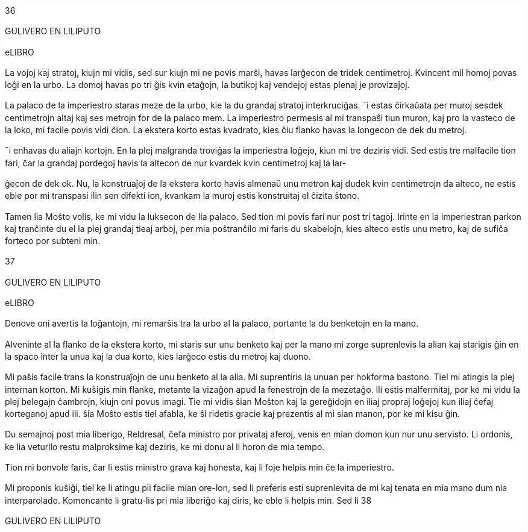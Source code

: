 36

GULIVERO EN LILIPUTO

eLIBRO

La vojoj kaj stratoj, kiujn mi vidis, sed sur kiujn mi ne povis marŝi, havas larĝecon de tridek centimetroj. Kvincent mil homoj povas loĝi en la urbo. La domoj havas po tri ĝis kvin etaĝojn, la butikoj kaj vendejoj estas plenaj je provizaĵoj. 

La palaco de la imperiestro staras meze de la urbo, kie la du grandaj stratoj interkruciĝas. ¯i estas ĉirkaŭata per muroj sesdek centimetrojn altaj kaj ses metrojn for de la palaco mem. La imperiestro permesis al mi transpaŝi tiun muron, kaj pro la vasteco de la loko, mi facile povis vidi ĉion. La ekstera korto estas kvadrato, kies ĉiu flanko havas la longecon de dek du metroj. 

¯i enhavas du aliajn kortojn. En la plej malgranda troviĝas la imperiestra loĝejo, kiun mi tre deziris vidi. Sed estis tre malfacile tion fari, ĉar la grandaj pordegoj havis la altecon de nur kvardek kvin centimetroj kaj la lar-

ĝecon de dek ok. Nu, la konstruaĵoj de la ekstera korto havis almenaŭ unu metron kaj dudek kvin centimetrojn da alteco, ne estis eble por mi transpasi ilin sen difekti ion, kvankam la muroj estis konstruitaj el ĉizita ŝtono. 

Tamen lia Moŝto volis, ke mi vidu la luksecon de lia palaco. Sed tion mi povis fari nur post tri tagoj. Irinte en la imperiestran parkon kaj tranĉinte du el la plej grandaj tieaj arboj, per mia poŝtranĉilo mi faris du skabelojn, kies alteco estis unu metro, kaj de sufiĉa forteco por subteni min. 

37

GULIVERO EN LILIPUTO

eLIBRO

Denove oni avertis la loĝantojn, mi remarŝis tra la urbo al la palaco, portante la du benketojn en la mano. 

Alveninte al la flanko de la ekstera korto, mi staris sur unu benketo kaj per la mano mi zorge suprenlevis la alian kaj starigis ĝin en la spaco inter la unua kaj la dua korto, kies larĝeco estis du metroj kaj duono. 

Mi paŝis facile trans la konstruaĵojn de unu benketo al la alia. Mi suprentiris la unuan per hokforma bastono. Tiel mi atingis la plej internan korton. Mi kuŝigis min flanke, metante la vizaĝon apud la fenestrojn de la mezetaĝo. Ili estis malfermitaj, por ke mi vidu la plej belegajn ĉambrojn, kiujn oni povus imagi. Tie mi vidis ŝian Moŝton kaj la gereĝidojn en iliaj propraj loĝejoj kun iliaj ĉefaj korteganoj apud ili. ŝia Moŝto estis tiel afabla, ke ŝi ridetis gracie kaj prezentis al mi sian manon, por ke mi kisu ĝin. 

Du semajnoj post mia liberigo, Reldresal, ĉefa ministro por privataj aferoj, venis en mian domon kun nur unu servisto. Li ordonis, ke lia veturilo restu malproksime kaj deziris, ke mi donu al li horon de mia tempo. 

Tion mi bonvole faris, ĉar li estis ministro grava kaj honesta, kaj li foje helpis min ĉe la imperiestro. 

Mi proponis kuŝiĝi, tiel ke li atingu pli facile mian ore-lon, sed li preferis esti suprenlevita de mi kaj tenata en mia mano dum nia interparolado. Komencante li gratu-lis pri mia liberiĝo kaj diris, ke eble li helpis min. Sed li 38

GULIVERO EN LILIPUTO
